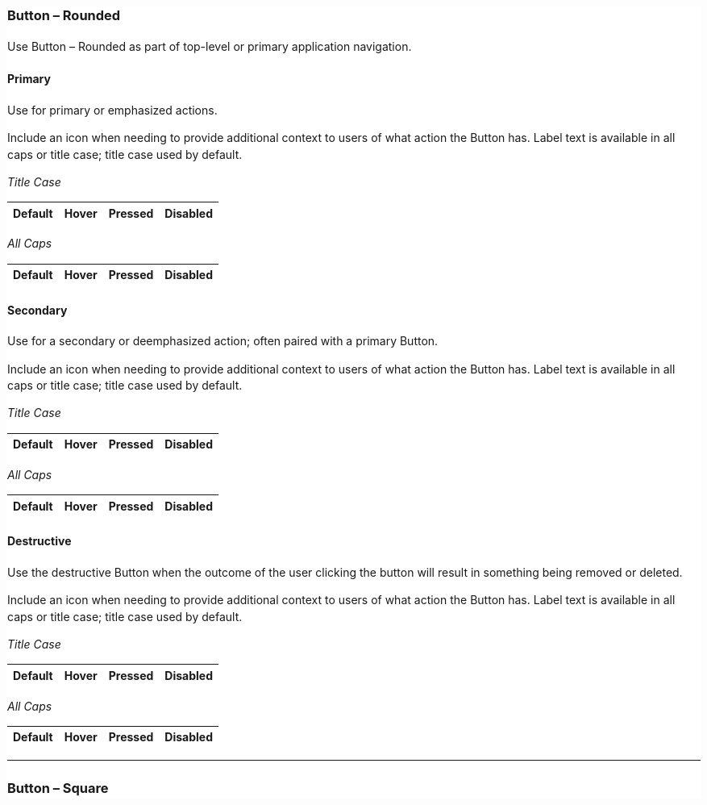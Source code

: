 ### Button – Rounded

Use Button – Rounded as part of top-level or primary application navigation.

#### Primary

Use for primary or emphasized actions.

Include an icon when needing to provide additional context to users of what action the Button has. Label text is available in all caps or title case; title case used by default.

*Title Case*

| Default | Hover | Pressed | Disabled |
| --- | --- | --- | --- |

*All Caps*

| Default | Hover | Pressed | Disabled |
| --- | --- | --- | --- |

#### Secondary

Use for a secondary or deemphasized action; often paired with a primary Button.

Include an icon when needing to provide additional context to users of what action the Button has. Label text is available in all caps or title case; title case used by default.

*Title Case*

| Default | Hover | Pressed | Disabled |
| --- | --- | --- | --- |

*All Caps*

| Default | Hover | Pressed | Disabled |
| --- | --- | --- | --- |

#### Destructive

Use the destructive Button when the outcome of the user clicking the button will result in something being removed or deleted.

Include an icon when needing to provide additional context to users of what action the Button has. Label text is available in all caps or title case; title case used by default.

*Title Case*

| Default | Hover | Pressed | Disabled |
| --- | --- | --- | --- |

*All Caps*

| Default | Hover | Pressed | Disabled |
| --- | --- | --- | --- |

---

### Button – Square
